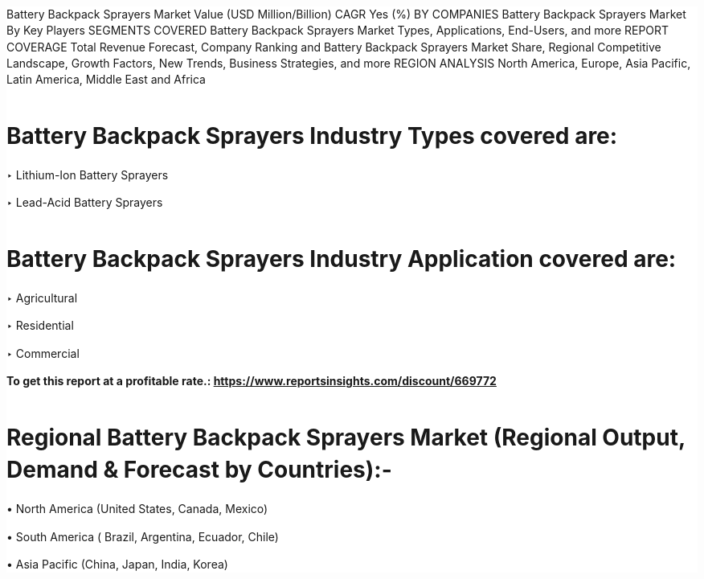 <td>Battery Backpack Sprayers Market Value (USD Million/Billion)</td>
<tr>
<td>CAGR</td>
<td>Yes (%)</td>
</tr>
</tr>
<tr>
<td>BY COMPANIES</td>
<td>Battery Backpack Sprayers Market By Key Players</td>
</tr>
<tr>
<td>SEGMENTS COVERED</td>
<td>Battery Backpack Sprayers Market Types, Applications, End-Users, and more</td>
</tr>
<tr>
<td>REPORT COVERAGE</td>
<td>Total Revenue Forecast, Company Ranking and Battery Backpack Sprayers Market Share, Regional Competitive Landscape, Growth Factors, New Trends, Business Strategies, and more</td>
</tr>
<tr>
<td>REGION ANALYSIS</td>
<td>North America, Europe, Asia Pacific, Latin America, Middle East and Africa</td>
</tr>
</table>

# <strong>Battery Backpack Sprayers Industry Types covered are:</strong>

‣ Lithium-Ion Battery Sprayers

‣ Lead-Acid Battery Sprayers

# <strong>Battery Backpack Sprayers Industry Application covered are:</strong>

‣ Agricultural

‣ Residential

‣ Commercial

<strong>To get this report at a profitable rate.: <a href=https://www.reportsinsights.com/discount/669772>https://www.reportsinsights.com/discount/669772</a></strong>

# <strong>Regional Battery Backpack Sprayers Market (Regional Output, Demand &amp; Forecast by Countries):-</strong>

• North America (United States, Canada, Mexico)

• South America ( Brazil, Argentina, Ecuador, Chile)

• Asia Pacific (China, Japan, India, Korea)
